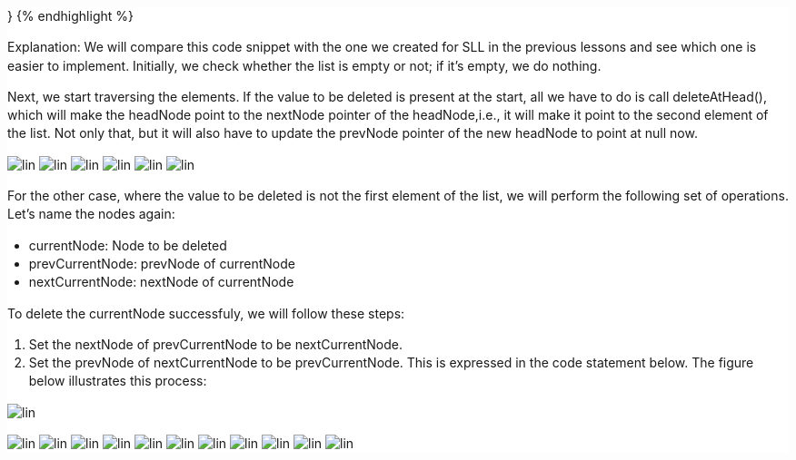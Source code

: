 }
{% endhighlight %}

Explanation: We will compare this code snippet with the one we created for SLL in the previous lessons and see which one is easier to implement. Initially, we check whether the list is empty or not; if it’s empty, we do nothing.

Next, we start traversing the elements. If the value to be deleted is present at the start, all we have to do is call deleteAtHead(), which will make the headNode point to the nextNode pointer of the headNode,i.e., it will make it point to the second element of the list. Not only that, but it will also have to update the prevNode pointer of the new headNode to point at null now.

![lin](https://raw.githubusercontent.com/TestJavaDev/java-resources/master/resources/lin/ser9.png)
![lin](https://raw.githubusercontent.com/TestJavaDev/java-resources/master/resources/lin/ser10.png)
![lin](https://raw.githubusercontent.com/TestJavaDev/java-resources/master/resources/lin/ser11.png)
![lin](https://raw.githubusercontent.com/TestJavaDev/java-resources/master/resources/lin/ser12.png)
![lin](https://raw.githubusercontent.com/TestJavaDev/java-resources/master/resources/lin/ser13.png)
![lin](https://raw.githubusercontent.com/TestJavaDev/java-resources/master/resources/lin/ser14.png)

For the other case, where the value to be deleted is not the first element of the list, we will perform the following set of operations. Let’s name the nodes again:
* currentNode: Node to be deleted
* prevCurrentNode: prevNode of currentNode
* nextCurrentNode: nextNode of currentNode

To delete the currentNode successfuly, we will follow these steps:
1. Set the nextNode of prevCurrentNode to be nextCurrentNode.
2. Set the prevNode of nextCurrentNode to be prevCurrentNode. This is expressed in the code statement below. The figure below illustrates this process:

![lin](https://raw.githubusercontent.com/TestJavaDev/java-resources/master/resources/lin/ser15.png)

![lin](https://raw.githubusercontent.com/TestJavaDev/java-resources/master/resources/lin/ser16.png)
![lin](https://raw.githubusercontent.com/TestJavaDev/java-resources/master/resources/lin/ser17.png)
![lin](https://raw.githubusercontent.com/TestJavaDev/java-resources/master/resources/lin/ser18.png)
![lin](https://raw.githubusercontent.com/TestJavaDev/java-resources/master/resources/lin/ser19.png)
![lin](https://raw.githubusercontent.com/TestJavaDev/java-resources/master/resources/lin/ser20.png)
![lin](https://raw.githubusercontent.com/TestJavaDev/java-resources/master/resources/lin/ser21.png)
![lin](https://raw.githubusercontent.com/TestJavaDev/java-resources/master/resources/lin/ser22.png)
![lin](https://raw.githubusercontent.com/TestJavaDev/java-resources/master/resources/lin/ser23.png)
![lin](https://raw.githubusercontent.com/TestJavaDev/java-resources/master/resources/lin/ser24.png)
![lin](https://raw.githubusercontent.com/TestJavaDev/java-resources/master/resources/lin/ser25.png)
![lin](https://raw.githubusercontent.com/TestJavaDev/java-resources/master/resources/lin/ser26.png)
